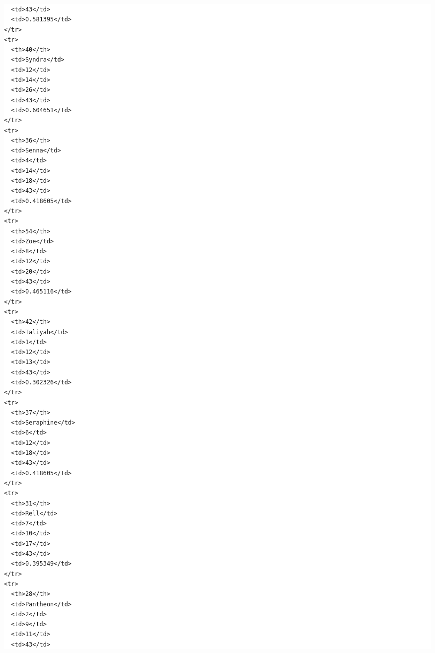       <td>43</td>
      <td>0.581395</td>
    </tr>
    <tr>
      <th>40</th>
      <td>Syndra</td>
      <td>12</td>
      <td>14</td>
      <td>26</td>
      <td>43</td>
      <td>0.604651</td>
    </tr>
    <tr>
      <th>36</th>
      <td>Senna</td>
      <td>4</td>
      <td>14</td>
      <td>18</td>
      <td>43</td>
      <td>0.418605</td>
    </tr>
    <tr>
      <th>54</th>
      <td>Zoe</td>
      <td>8</td>
      <td>12</td>
      <td>20</td>
      <td>43</td>
      <td>0.465116</td>
    </tr>
    <tr>
      <th>42</th>
      <td>Taliyah</td>
      <td>1</td>
      <td>12</td>
      <td>13</td>
      <td>43</td>
      <td>0.302326</td>
    </tr>
    <tr>
      <th>37</th>
      <td>Seraphine</td>
      <td>6</td>
      <td>12</td>
      <td>18</td>
      <td>43</td>
      <td>0.418605</td>
    </tr>
    <tr>
      <th>31</th>
      <td>Rell</td>
      <td>7</td>
      <td>10</td>
      <td>17</td>
      <td>43</td>
      <td>0.395349</td>
    </tr>
    <tr>
      <th>28</th>
      <td>Pantheon</td>
      <td>2</td>
      <td>9</td>
      <td>11</td>
      <td>43</td>